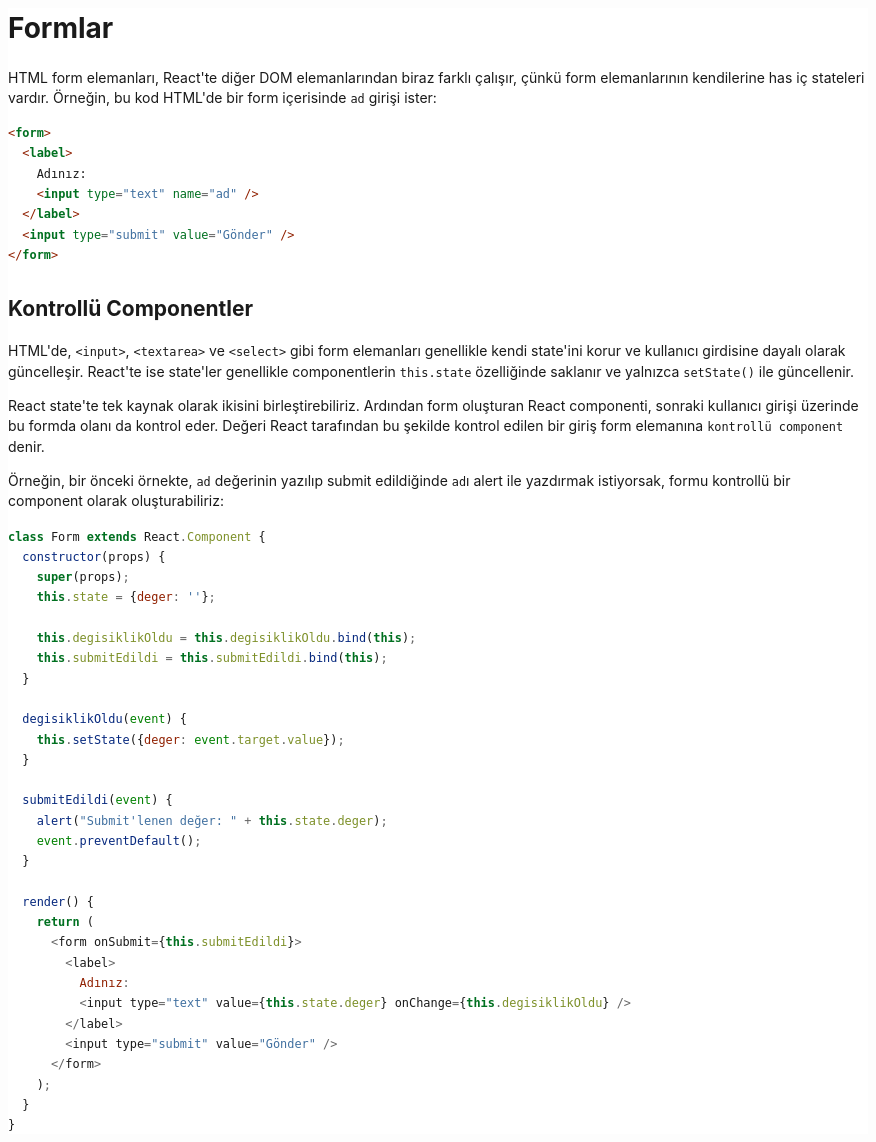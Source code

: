 <h1>Formlar</h1>

HTML form elemanları, React'te diğer DOM elemanlarından biraz farklı çalışır, çünkü form elemanlarının kendilerine has iç stateleri vardır.
Örneğin, bu kod HTML'de bir form içerisinde `ad` girişi ister:

```html
<form>
  <label>
    Adınız:
    <input type="text" name="ad" />
  </label>
  <input type="submit" value="Gönder" />
</form>
```

<h2>Kontrollü Componentler</h2>

HTML'de, `<input>`, `<textarea>` ve `<select>` gibi form elemanları genellikle kendi state'ini korur ve kullanıcı girdisine dayalı olarak güncelleşir.
React'te ise state'ler genellikle componentlerin `this.state` özelliğinde saklanır ve yalnızca `setState()` ile güncellenir.

React state'te tek kaynak olarak ikisini birleştirebiliriz.
Ardından form oluşturan React componenti, sonraki kullanıcı girişi üzerinde bu formda olanı da kontrol eder.
Değeri React tarafından bu şekilde kontrol edilen bir giriş form elemanına `kontrollü component` denir.

Örneğin, bir önceki örnekte, `ad` değerinin yazılıp submit edildiğinde `ad`ı alert ile yazdırmak istiyorsak,
formu kontrollü bir component olarak oluşturabiliriz:

```javascript
class Form extends React.Component {
  constructor(props) {
    super(props);
    this.state = {deger: ''};

    this.degisiklikOldu = this.degisiklikOldu.bind(this);
    this.submitEdildi = this.submitEdildi.bind(this);
  }

  degisiklikOldu(event) {
    this.setState({deger: event.target.value});
  }

  submitEdildi(event) {
    alert("Submit'lenen değer: " + this.state.deger);
    event.preventDefault();
  }

  render() {
    return (
      <form onSubmit={this.submitEdildi}>
        <label>
          Adınız:
          <input type="text" value={this.state.deger} onChange={this.degisiklikOldu} />
        </label>
        <input type="submit" value="Gönder" />
      </form>
    );
  }
}
```

